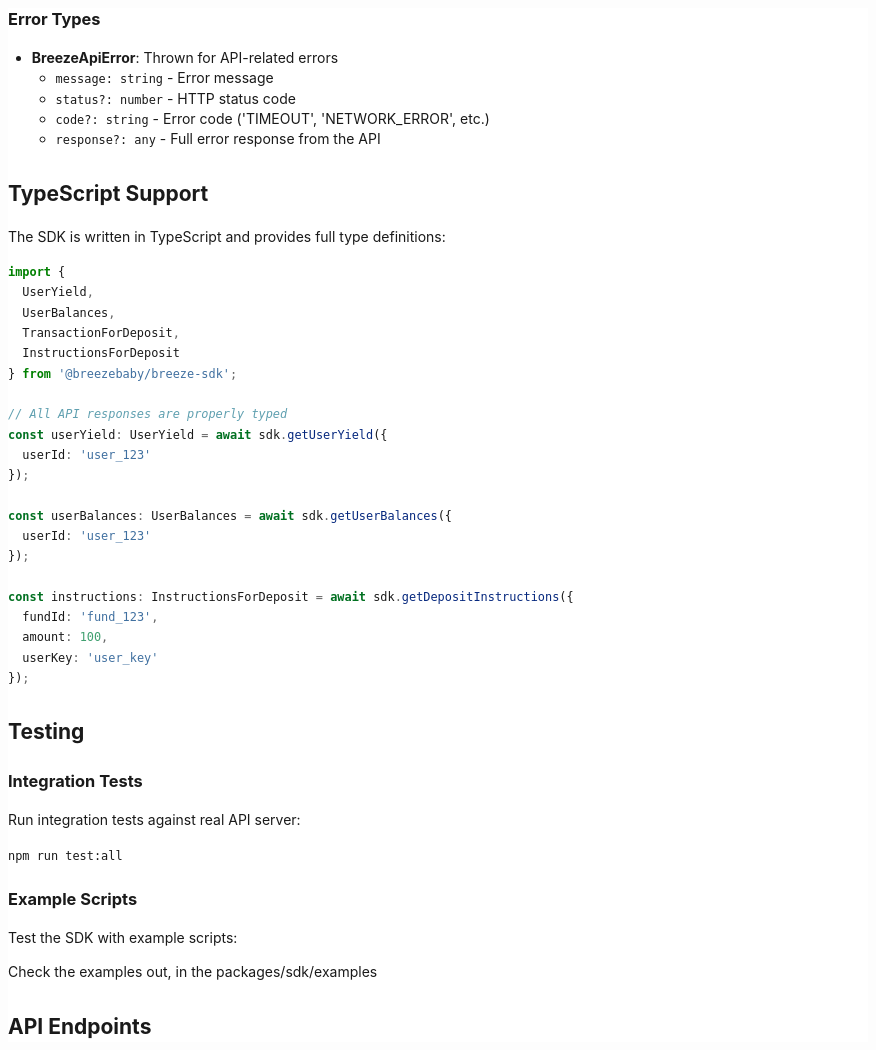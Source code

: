 
### Error Types

- **BreezeApiError**: Thrown for API-related errors
  - `message: string` - Error message
  - `status?: number` - HTTP status code  
  - `code?: string` - Error code ('TIMEOUT', 'NETWORK_ERROR', etc.)
  - `response?: any` - Full error response from the API

## TypeScript Support

The SDK is written in TypeScript and provides full type definitions:

```typescript
import { 
  UserYield,
  UserBalances, 
  TransactionForDeposit,
  InstructionsForDeposit
} from '@breezebaby/breeze-sdk';

// All API responses are properly typed
const userYield: UserYield = await sdk.getUserYield({
  userId: 'user_123'
});

const userBalances: UserBalances = await sdk.getUserBalances({
  userId: 'user_123'
});

const instructions: InstructionsForDeposit = await sdk.getDepositInstructions({
  fundId: 'fund_123',
  amount: 100,
  userKey: 'user_key'
});
```

## Testing

### Integration Tests
Run integration tests against real API server:

```bash
npm run test:all
```

### Example Scripts
Test the SDK with example scripts:

Check the examples out, in the packages/sdk/examples

## API Endpoints
